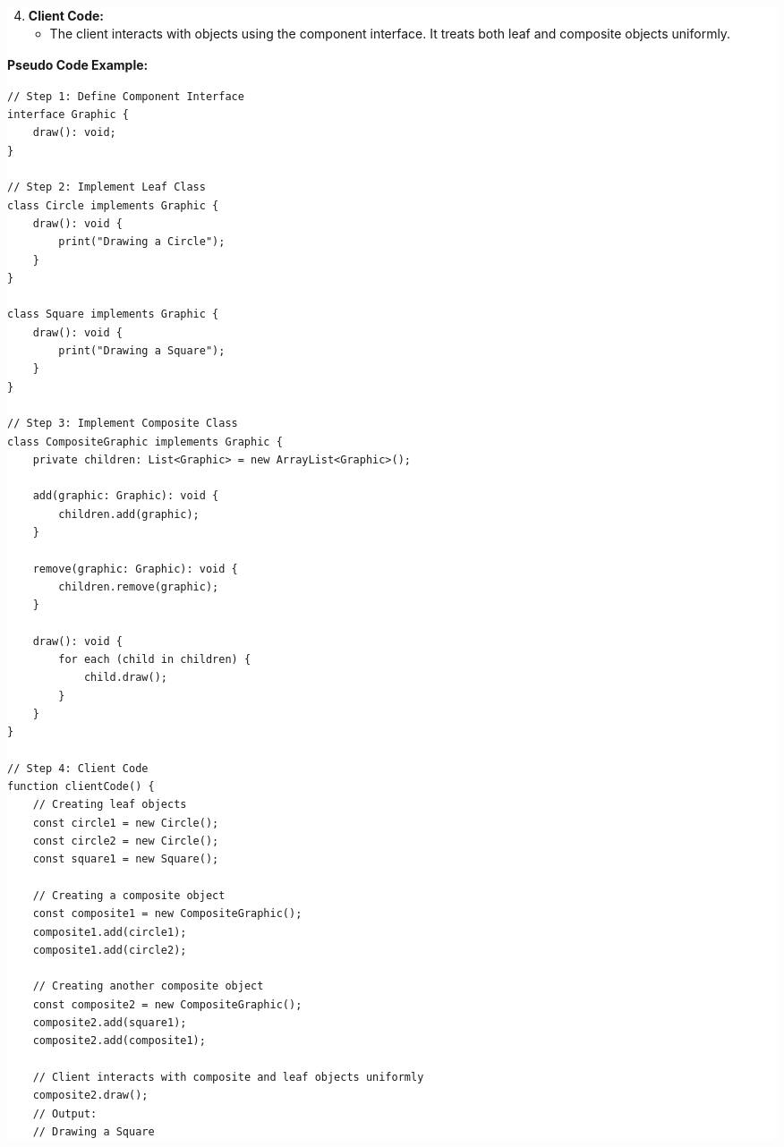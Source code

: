 4. **Client Code:**
   - The client interacts with objects using the component interface. It treats both leaf and composite objects uniformly.

**Pseudo Code Example:**

```pseudo
// Step 1: Define Component Interface
interface Graphic {
    draw(): void;
}

// Step 2: Implement Leaf Class
class Circle implements Graphic {
    draw(): void {
        print("Drawing a Circle");
    }
}

class Square implements Graphic {
    draw(): void {
        print("Drawing a Square");
    }
}

// Step 3: Implement Composite Class
class CompositeGraphic implements Graphic {
    private children: List<Graphic> = new ArrayList<Graphic>();

    add(graphic: Graphic): void {
        children.add(graphic);
    }

    remove(graphic: Graphic): void {
        children.remove(graphic);
    }

    draw(): void {
        for each (child in children) {
            child.draw();
        }
    }
}

// Step 4: Client Code
function clientCode() {
    // Creating leaf objects
    const circle1 = new Circle();
    const circle2 = new Circle();
    const square1 = new Square();

    // Creating a composite object
    const composite1 = new CompositeGraphic();
    composite1.add(circle1);
    composite1.add(circle2);

    // Creating another composite object
    const composite2 = new CompositeGraphic();
    composite2.add(square1);
    composite2.add(composite1);

    // Client interacts with composite and leaf objects uniformly
    composite2.draw();
    // Output:
    // Drawing a Square
```